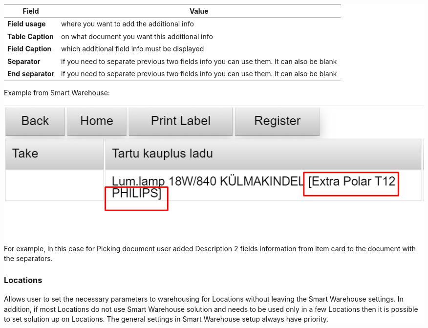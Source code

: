 |Field|Value|
|-|-|
|**Field usage**|where you want to add the additional info|
|**Table Caption**|on what document you want this additional info|
|**Field Caption**|which additional field info must be displayed|
|**Separator**|if you need to separate previous two fields info you can use them. It can also be blank|
|**End separator**|if you need to separate previous two fields info you can use them. It can also be blank|

Example from Smart Warehouse:

![BCcustomfieldsexamp](BCcustomfieldsexamp.png)

For example, in this case for Picking document user added Description 2 fields information from item card to the document with the separators. 

### Locations
Allows user to set the necessary parameters to warehousing for Locations without leaving the Smart Warehouse settings. In addition, if most Locations do not use Smart Warehouse solution and needs to be used only in a few Locations then it is possible to set solution up on Locations. The general settings in Smart Warehouse setup always have priority. 
